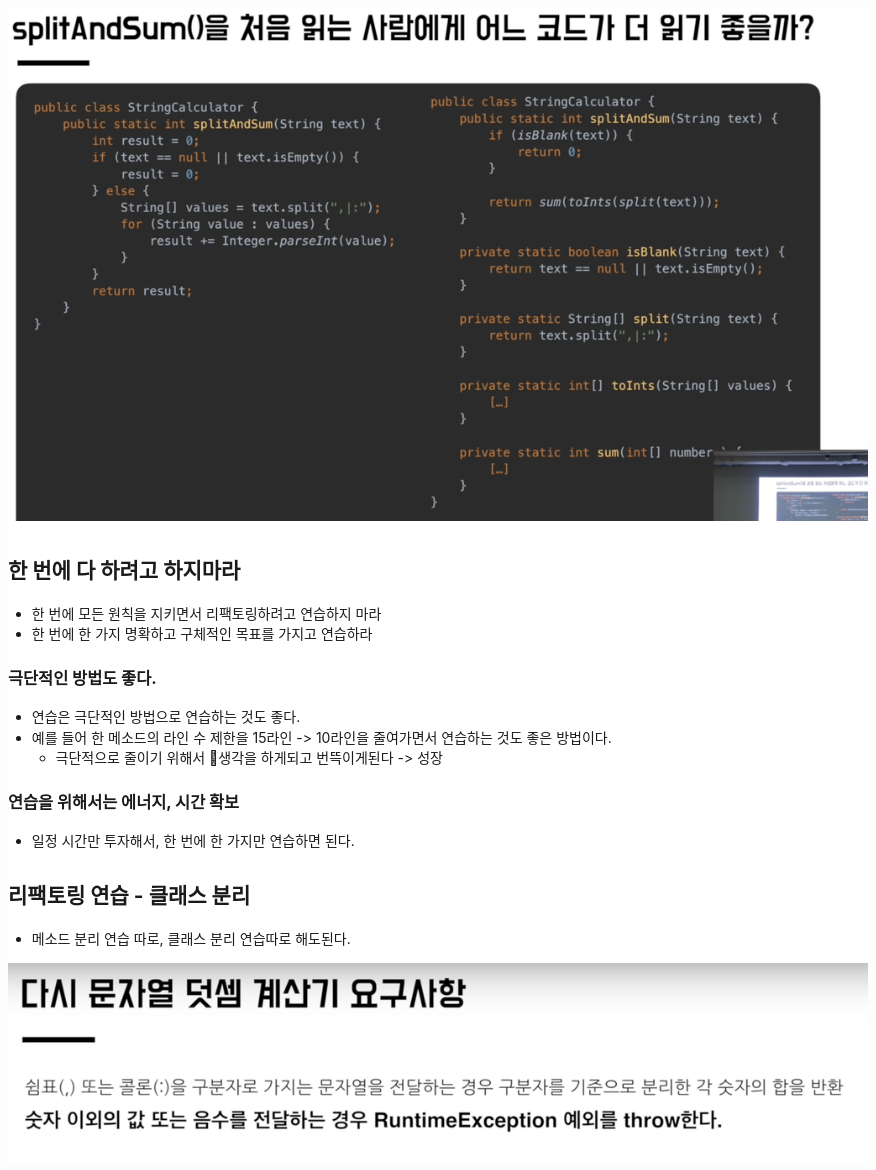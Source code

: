 ![](attachments/Pasted%20image%2020231121231939.png)

## 한 번에 다 하려고 하지마라

- 한 번에 모든 원칙을 지키면서 리팩토링하려고 연습하지 마라
- 한 번에 한 가지 명확하고 구체적인 목표를 가지고 연습하라

### 극단적인 방법도 좋다.

- 연습은 극단적인 방법으로 연습하는 것도 좋다.
- 예를 들어 한 메소드의 라인 수 제한을 15라인 -> 10라인을 줄여가면서 연습하는 것도 좋은 방법이다.
	- 극단적으로 줄이기 위해서 생각을 하게되고 번뜩이게된다 -> 성장

### 연습을 위해서는 에너지, 시간 확보

- 일정 시간만 투자해서, 한 번에 한 가지만 연습하면 된다.


## 리팩토링 연습 - 클래스 분리

- 메소드 분리 연습 따로, 클래스 분리 연습따로 해도된다. 

![](attachments/Pasted%20image%2020231121232507.png)

